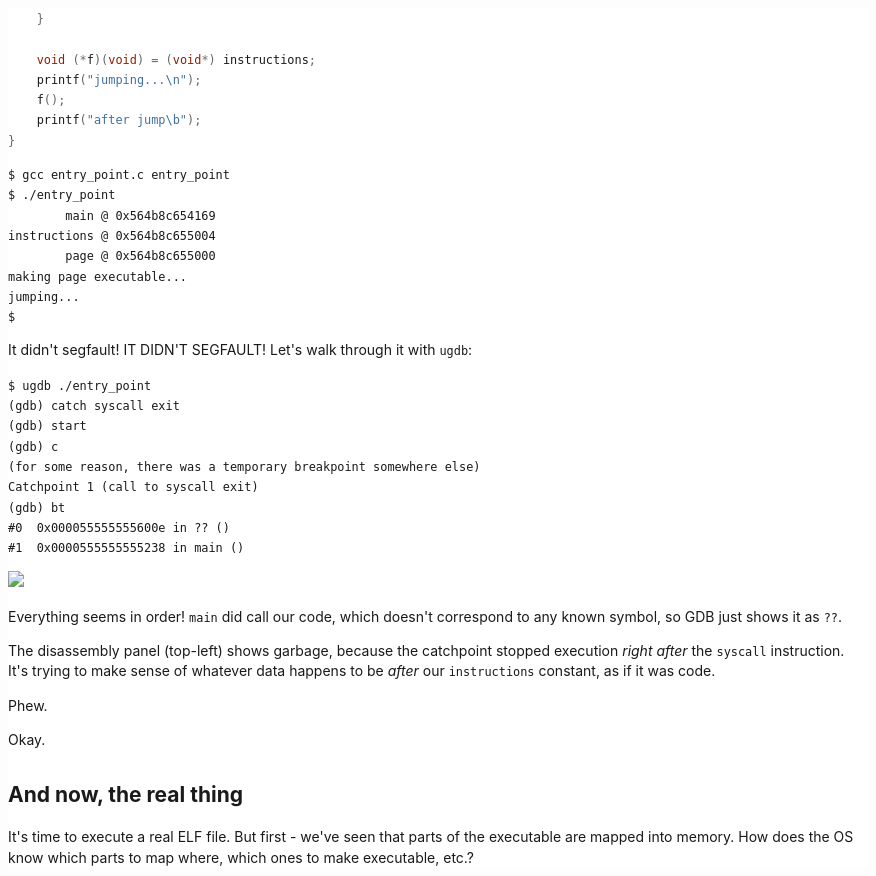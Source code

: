 ```c
    }

    void (*f)(void) = (void*) instructions;
    printf("jumping...\n");
    f();
    printf("after jump\b");
}

```

```shell
$ gcc entry_point.c entry_point
$ ./entry_point
        main @ 0x564b8c654169
instructions @ 0x564b8c655004
        page @ 0x564b8c655000
making page executable...
jumping...
$ 

```

It didn't segfault! IT DIDN'T SEGFAULT! Let's walk through it with  `ugdb`:

```shell
$ ugdb ./entry_point
(gdb) catch syscall exit
(gdb) start
(gdb) c
(for some reason, there was a temporary breakpoint somewhere else)
Catchpoint 1 (call to syscall exit)
(gdb) bt
#0  0x000055555555600e in ?? ()   
#1  0x0000555555555238 in main ()

```

![](https://fasterthanli.me/img/running-an-executable-without-exec/ugdb-executing-instructions.png)

Everything seems in order!  `main`  did call our code, which doesn't correspond to any known symbol, so GDB just shows it as  `??`.

The disassembly panel (top-left) shows garbage, because the catchpoint stopped execution  _right after_  the  `syscall`  instruction. It's trying to make sense of whatever data happens to be  _after_  our  `instructions`  constant, as if it was code.

Phew.

Okay.

## And now, the real thing

It's time to execute a real ELF file. But first - we've seen that parts of the executable are mapped into memory. How does the OS know which parts to map where, which ones to make executable, etc.?

